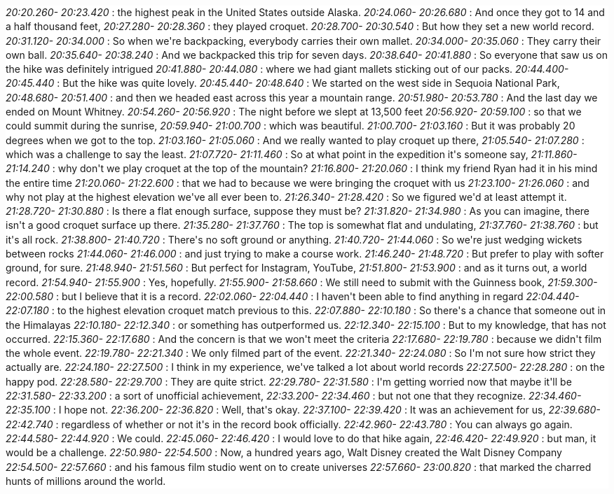 *20:20.260- 20:23.420* :  the highest peak in the United States outside Alaska.
*20:24.060- 20:26.680* :  And once they got to 14 and a half thousand feet,
*20:27.280- 20:28.360* :  they played croquet.
*20:28.700- 20:30.540* :  But how they set a new world record.
*20:31.120- 20:34.000* :  So when we're backpacking, everybody carries their own mallet.
*20:34.000- 20:35.060* :  They carry their own ball.
*20:35.640- 20:38.240* :  And we backpacked this trip for seven days.
*20:38.640- 20:41.880* :  So everyone that saw us on the hike was definitely intrigued
*20:41.880- 20:44.080* :  where we had giant mallets sticking out of our packs.
*20:44.400- 20:45.440* :  But the hike was quite lovely.
*20:45.440- 20:48.640* :  We started on the west side in Sequoia National Park,
*20:48.680- 20:51.400* :  and then we headed east across this year a mountain range.
*20:51.980- 20:53.780* :  And the last day we ended on Mount Whitney.
*20:54.260- 20:56.920* :  The night before we slept at 13,500 feet
*20:56.920- 20:59.100* :  so that we could summit during the sunrise,
*20:59.940- 21:00.700* :  which was beautiful.
*21:00.700- 21:03.160* :  But it was probably 20 degrees when we got to the top.
*21:03.160- 21:05.060* :  And we really wanted to play croquet up there,
*21:05.540- 21:07.280* :  which was a challenge to say the least.
*21:07.720- 21:11.460* :  So at what point in the expedition it's someone say,
*21:11.860- 21:14.240* :  why don't we play croquet at the top of the mountain?
*21:16.800- 21:20.060* :  I think my friend Ryan had it in his mind the entire time
*21:20.060- 21:22.600* :  that we had to because we were bringing the croquet with us
*21:23.100- 21:26.060* :  and why not play at the highest elevation we've all ever been to.
*21:26.340- 21:28.420* :  So we figured we'd at least attempt it.
*21:28.720- 21:30.880* :  Is there a flat enough surface, suppose they must be?
*21:31.820- 21:34.980* :  As you can imagine, there isn't a good croquet surface up there.
*21:35.280- 21:37.760* :  The top is somewhat flat and undulating,
*21:37.760- 21:38.760* :  but it's all rock.
*21:38.800- 21:40.720* :  There's no soft ground or anything.
*21:40.720- 21:44.060* :  So we're just wedging wickets between rocks
*21:44.060- 21:46.000* :  and just trying to make a course work.
*21:46.240- 21:48.720* :  But prefer to play with softer ground, for sure.
*21:48.940- 21:51.560* :  But perfect for Instagram, YouTube,
*21:51.800- 21:53.900* :  and as it turns out, a world record.
*21:54.940- 21:55.900* :  Yes, hopefully.
*21:55.900- 21:58.660* :  We still need to submit with the Guinness book,
*21:59.300- 22:00.580* :  but I believe that it is a record.
*22:02.060- 22:04.440* :  I haven't been able to find anything in regard
*22:04.440- 22:07.180* :  to the highest elevation croquet match previous to this.
*22:07.880- 22:10.180* :  So there's a chance that someone out in the Himalayas
*22:10.180- 22:12.340* :  or something has outperformed us.
*22:12.340- 22:15.100* :  But to my knowledge, that has not occurred.
*22:15.360- 22:17.680* :  And the concern is that we won't meet the criteria
*22:17.680- 22:19.780* :  because we didn't film the whole event.
*22:19.780- 22:21.340* :  We only filmed part of the event.
*22:21.340- 22:24.080* :  So I'm not sure how strict they actually are.
*22:24.180- 22:27.500* :  I think in my experience, we've talked a lot about world records
*22:27.500- 22:28.280* :  on the happy pod.
*22:28.580- 22:29.700* :  They are quite strict.
*22:29.780- 22:31.580* :  I'm getting worried now that maybe it'll be
*22:31.580- 22:33.200* :  a sort of unofficial achievement,
*22:33.200- 22:34.460* :  but not one that they recognize.
*22:34.460- 22:35.100* :  I hope not.
*22:36.200- 22:36.820* :  Well, that's okay.
*22:37.100- 22:39.420* :  It was an achievement for us,
*22:39.680- 22:42.740* :  regardless of whether or not it's in the record book officially.
*22:42.960- 22:43.780* :  You can always go again.
*22:44.580- 22:44.920* :  We could.
*22:45.060- 22:46.420* :  I would love to do that hike again,
*22:46.420- 22:49.920* :  but man, it would be a challenge.
*22:50.980- 22:54.500* :  Now, a hundred years ago, Walt Disney created the Walt Disney Company
*22:54.500- 22:57.660* :  and his famous film studio went on to create universes
*22:57.660- 23:00.820* :  that marked the charred hunts of millions around the world.